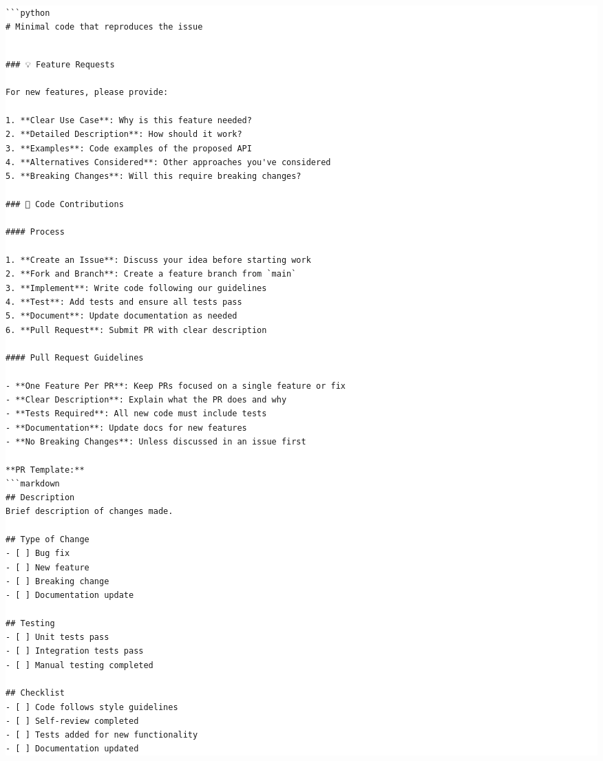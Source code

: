 ```
```python
# Minimal code that reproduces the issue
```
```

### 💡 Feature Requests

For new features, please provide:

1. **Clear Use Case**: Why is this feature needed?
2. **Detailed Description**: How should it work?
3. **Examples**: Code examples of the proposed API
4. **Alternatives Considered**: Other approaches you've considered
5. **Breaking Changes**: Will this require breaking changes?

### 🔧 Code Contributions

#### Process

1. **Create an Issue**: Discuss your idea before starting work
2. **Fork and Branch**: Create a feature branch from `main`
3. **Implement**: Write code following our guidelines
4. **Test**: Add tests and ensure all tests pass
5. **Document**: Update documentation as needed
6. **Pull Request**: Submit PR with clear description

#### Pull Request Guidelines

- **One Feature Per PR**: Keep PRs focused on a single feature or fix
- **Clear Description**: Explain what the PR does and why
- **Tests Required**: All new code must include tests
- **Documentation**: Update docs for new features
- **No Breaking Changes**: Unless discussed in an issue first

**PR Template:**
```markdown
## Description
Brief description of changes made.

## Type of Change
- [ ] Bug fix
- [ ] New feature
- [ ] Breaking change
- [ ] Documentation update

## Testing
- [ ] Unit tests pass
- [ ] Integration tests pass
- [ ] Manual testing completed

## Checklist
- [ ] Code follows style guidelines
- [ ] Self-review completed
- [ ] Tests added for new functionality
- [ ] Documentation updated
```
